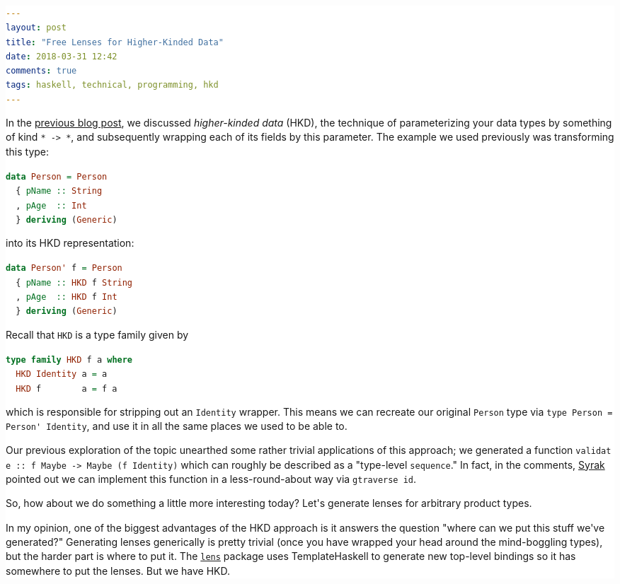 ```yaml
---
layout: post
title: "Free Lenses for Higher-Kinded Data"
date: 2018-03-31 12:42
comments: true
tags: haskell, technical, programming, hkd
---
```


In the [previous blog post][hkd], we discussed *higher-kinded data* (HKD), the
technique of parameterizing your data types by something of kind `* -> *`, and
subsequently wrapping each of its fields by this parameter. The example we used
previously was transforming this type:

[hkd]: /blog/higher-kinded-data

```haskell
data Person = Person
  { pName :: String
  , pAge  :: Int
  } deriving (Generic)
```

into its HKD representation:

```haskell
data Person' f = Person
  { pName :: HKD f String
  , pAge  :: HKD f Int
  } deriving (Generic)
```

Recall that `HKD` is a type family given by

```haskell
type family HKD f a where
  HKD Identity a = a
  HKD f        a = f a
```

which is responsible for stripping out an `Identity` wrapper. This means we can
recreate our original `Person` type via `type Person = Person' Identity`, and
use it in all the same places we used to be able to.

Our previous exploration of the topic unearthed some rather trivial applications
of this approach; we generated a function `validate :: f Maybe -> Maybe (f
Identity)` which can roughly be described as a "type-level `sequence`." In fact,
in the comments, [Syrak][syrak] pointed out we can implement this function in a
less-round-about way via `gtraverse id`.

[syrak]: https://www.reddit.com/r/haskell/comments/884pe0/higherkinded_data_reasonably_polymorphic/dwi0a0f/

So, how about we do something a little more interesting today? Let's generate
lenses for arbitrary product types.

In my opinion, one of the biggest advantages of the HKD approach is it answers
the question "where can we put this stuff we've generated?" Generating lenses
generically is pretty trivial (once you have wrapped your head around the
mind-boggling types), but the harder part is where to put it. The [`lens`][lens]
package uses TemplateHaskell to generate new top-level bindings so it has
somewhere to put the lenses. But we have HKD.


[lens]: https://hackage.haskell.org/package/lens
[deno]: https://www.youtube.com/watch?v=bmKYiUOEo2A
[travis]: http://travis.athougies.net/
[beam]: http://travis.athougies.net/projects/beam.html
[src]: https://github.com/tathougies/beam
